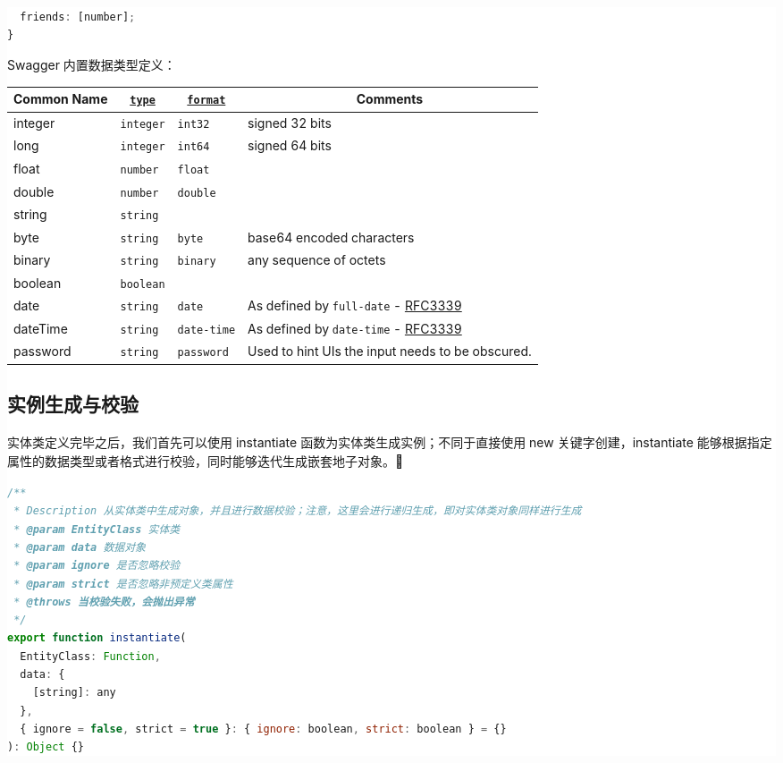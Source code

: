 ```javascript
  friends: [number];
}

```

Swagger 内置数据类型定义：

| Common Name | [`type`](http://swagger.io/specification/#dataTypeType) | [`format`](http://swagger.io/specification/#dataTypeFormat) | Comments                                 |
| ----------- | ---------------------------------------- | ---------------------------------------- | ---------------------------------------- |
| integer     | `integer`                                | `int32`                                  | signed 32 bits                           |
| long        | `integer`                                | `int64`                                  | signed 64 bits                           |
| float       | `number`                                 | `float`                                  |                                          |
| double      | `number`                                 | `double`                                 |                                          |
| string      | `string`                                 |                                          |                                          |
| byte        | `string`                                 | `byte`                                   | base64 encoded characters                |
| binary      | `string`                                 | `binary`                                 | any sequence of octets                   |
| boolean     | `boolean`                                |                                          |                                          |
| date        | `string`                                 | `date`                                   | As defined by `full-date` - [RFC3339](http://xml2rfc.ietf.org/public/rfc/html/rfc3339.html#anchor14) |
| dateTime    | `string`                                 | `date-time`                              | As defined by `date-time` - [RFC3339](http://xml2rfc.ietf.org/public/rfc/html/rfc3339.html#anchor14) |
| password    | `string`                                 | `password`                               | Used to hint UIs the input needs to be obscured. |


## 实例生成与校验

实体类定义完毕之后，我们首先可以使用 instantiate 函数为实体类生成实例；不同于直接使用 new 关键字创建，instantiate 能够根据指定属性的数据类型或者格式进行校验，同时能够迭代生成嵌套地子对象。

```javascript
/**
 * Description 从实体类中生成对象，并且进行数据校验；注意，这里会进行递归生成，即对实体类对象同样进行生成
 * @param EntityClass 实体类
 * @param data 数据对象
 * @param ignore 是否忽略校验
 * @param strict 是否忽略非预定义类属性
 * @throws 当校验失败，会抛出异常
 */
export function instantiate(
  EntityClass: Function,
  data: {
    [string]: any
  },
  { ignore = false, strict = true }: { ignore: boolean, strict: boolean } = {}
): Object {}
```
